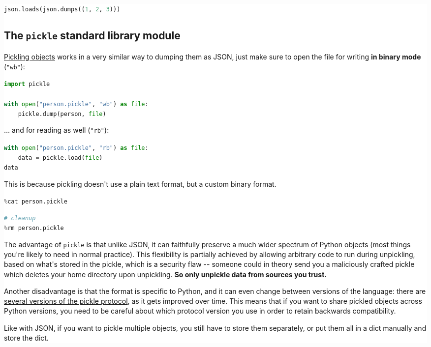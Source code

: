 ```python
json.loads(json.dumps((1, 2, 3)))
```

## The `pickle` standard library module

[Pickling objects](https://docs.python.org/3/library/pickle.html) works
in a very similar way to dumping them as JSON, just make sure to open
the file for writing **in binary mode** (`"wb"`):

```python
import pickle

with open("person.pickle", "wb") as file:
    pickle.dump(person, file)
```

... and for reading as well (`"rb"`):

```python
with open("person.pickle", "rb") as file:
    data = pickle.load(file)
data
```

This is because pickling doesn't use a plain text format, but a custom
binary format.

```python tags=["output_scroll"]
%cat person.pickle
```

```python
# cleanup
%rm person.pickle
```

The advantage of `pickle` is that unlike JSON, it can faithfully
preserve a much wider spectrum of Python objects (most things you're
likely to need in normal practice). This flexibility is partially
achieved by allowing arbitrary code to run during unpickling, based on
what's stored in the pickle, which is a security flaw -- someone could
in theory send you a maliciously crafted pickle which deletes your home
directory upon unpickling. **So only unpickle data from sources you
trust.**

Another disadvantage is that the format is specific to Python, and it
can even change between versions of the language: there are [several
versions of the pickle
protocol](https://docs.python.org/3/library/pickle.html#data-stream-format),
as it gets improved over time. This means that if you want to share
pickled objects across Python versions, you need to be careful about
which protocol version you use in order to retain backwards
compatibility.

Like with JSON, if you want to pickle multiple objects, you still have
to store them separately, or put them all in a dict manually and store
the dict.
